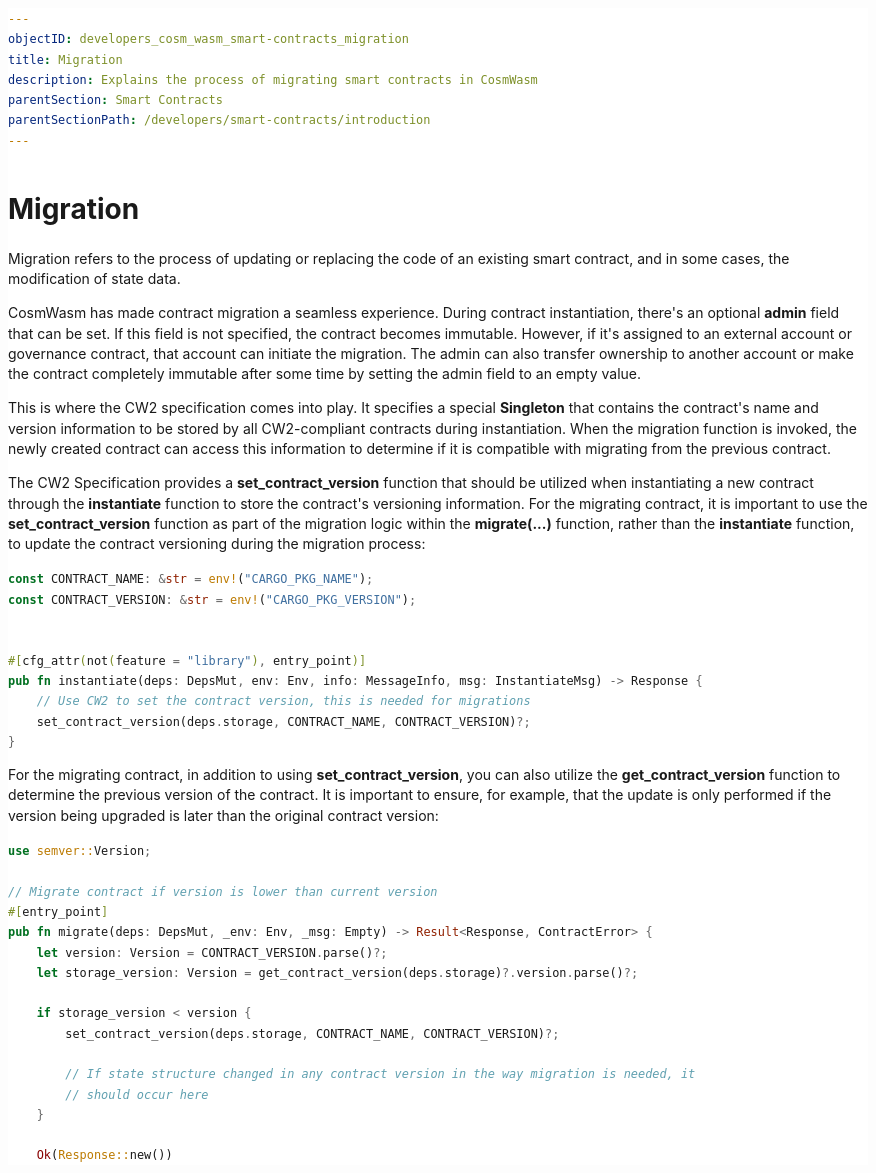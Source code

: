 ```yaml
---
objectID: developers_cosm_wasm_smart-contracts_migration
title: Migration
description: Explains the process of migrating smart contracts in CosmWasm
parentSection: Smart Contracts
parentSectionPath: /developers/smart-contracts/introduction
---
```


# Migration

Migration refers to the process of updating or replacing the code of an existing smart contract, and in some cases, the modification of state data.

CosmWasm has made contract migration a seamless experience. During contract instantiation, there's an optional **admin** field that can be set. If this field is not specified, the contract becomes immutable. However, if it's assigned to an external account or governance contract, that account can initiate the migration. The admin can also transfer ownership to another account or make the contract completely immutable after some time by setting the admin field to an empty value.

This is where the CW2 specification comes into play. It specifies a special **Singleton** that contains the contract's name and version information to be stored by all CW2-compliant contracts during instantiation. When the migration function is invoked, the newly created contract can access this information to determine if it is compatible with migrating from the previous contract.

The CW2 Specification provides a **set_contract_version** function that should be utilized when instantiating a new contract through the **instantiate** function to store the contract's versioning information. For the migrating contract, it is important to use the **set_contract_version** function as part of the migration logic within the **migrate(...)** function, rather than the **instantiate** function, to update the contract versioning during the migration process:

```rust
const CONTRACT_NAME: &str = env!("CARGO_PKG_NAME");
const CONTRACT_VERSION: &str = env!("CARGO_PKG_VERSION");


#[cfg_attr(not(feature = "library"), entry_point)]
pub fn instantiate(deps: DepsMut, env: Env, info: MessageInfo, msg: InstantiateMsg) -> Response {
    // Use CW2 to set the contract version, this is needed for migrations
    set_contract_version(deps.storage, CONTRACT_NAME, CONTRACT_VERSION)?;
}
```

For the migrating contract, in addition to using **set_contract_version**, you can also utilize the **get_contract_version** function to determine the previous version of the contract. It is important to ensure, for example, that the update is only performed if the version being upgraded is later than the original contract version:

```rust
use semver::Version;

// Migrate contract if version is lower than current version
#[entry_point]
pub fn migrate(deps: DepsMut, _env: Env, _msg: Empty) -> Result<Response, ContractError> {
    let version: Version = CONTRACT_VERSION.parse()?;
    let storage_version: Version = get_contract_version(deps.storage)?.version.parse()?;

    if storage_version < version {
        set_contract_version(deps.storage, CONTRACT_NAME, CONTRACT_VERSION)?;

        // If state structure changed in any contract version in the way migration is needed, it
        // should occur here
    }

    Ok(Response::new())
```